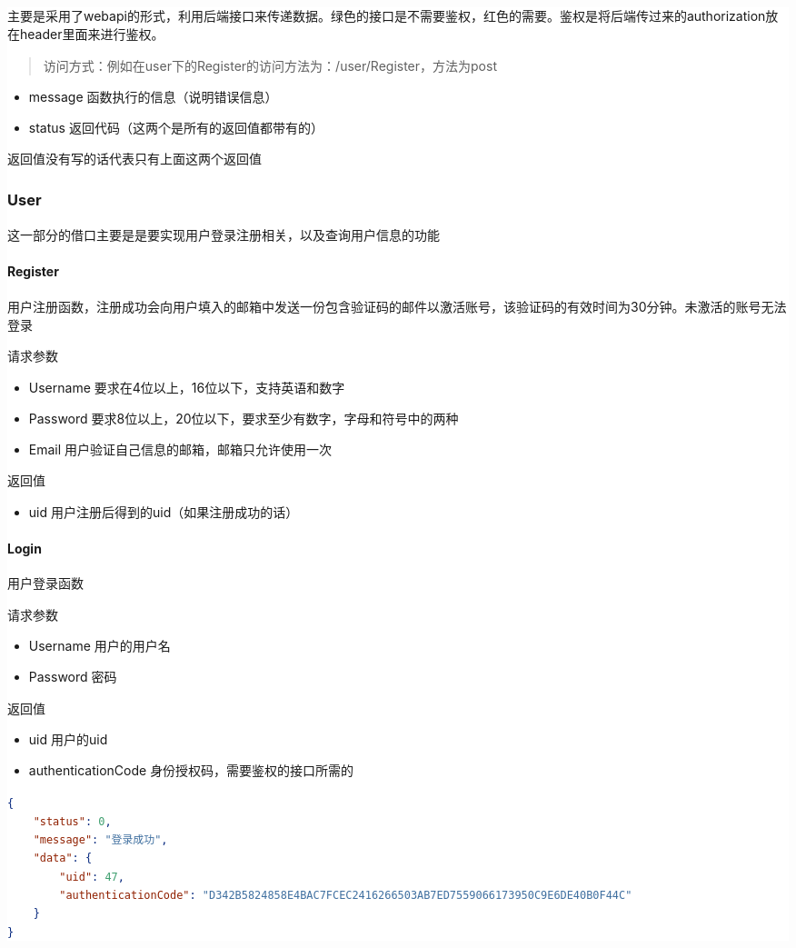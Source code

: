 主要是采用了webapi的形式，利用后端接口来传递数据。绿色的接口是不需要鉴权，红色的需要。鉴权是将后端传过来的authorization放在header里面来进行鉴权。



> 访问方式：例如在user下的Register的访问方法为：/user/Register，方法为post

- message 函数执行的信息（说明错误信息）

- status 返回代码（这两个是所有的返回值都带有的）

返回值没有写的话代表只有上面这两个返回值



### User

这一部分的借口主要是是要实现用户登录注册相关，以及查询用户信息的功能 



#### **Register**

用户注册函数，注册成功会向用户填入的邮箱中发送一份包含验证码的邮件以激活账号，该验证码的有效时间为30分钟。未激活的账号无法登录

请求参数

- Username 要求在4位以上，16位以下，支持英语和数字

- Password 要求8位以上，20位以下，要求至少有数字，字母和符号中的两种

- Email 用户验证自己信息的邮箱，邮箱只允许使用一次

返回值

- uid 用户注册后得到的uid（如果注册成功的话）



#### Login

用户登录函数

请求参数

- Username 用户的用户名

- Password 密码

返回值

- uid 用户的uid

- authenticationCode 身份授权码，需要鉴权的接口所需的

```JSON
{
    "status": 0,
    "message": "登录成功",
    "data": {
        "uid": 47,
        "authenticationCode": "D342B5824858E4BAC7FCEC2416266503AB7ED7559066173950C9E6DE40B0F44C"
    }
}
```

